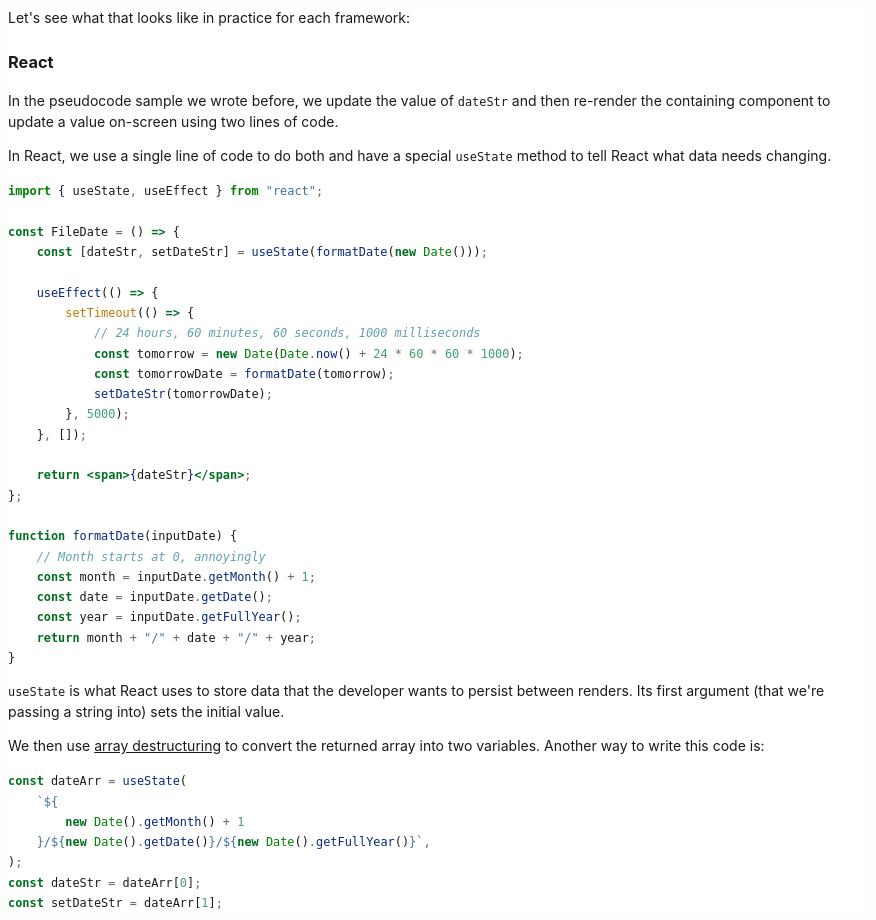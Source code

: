 Let's see what that looks like in practice for each framework:



### React

In the pseudocode sample we wrote before, we update the value of `dateStr` and then re-render the containing component to update a value on-screen using two lines of code.

In React, we use a single line of code to do both and have a special `useState` method to tell React what data needs changing.

```jsx {4,6-13}
import { useState, useEffect } from "react";

const FileDate = () => {
	const [dateStr, setDateStr] = useState(formatDate(new Date()));

	useEffect(() => {
		setTimeout(() => {
			// 24 hours, 60 minutes, 60 seconds, 1000 milliseconds
			const tomorrow = new Date(Date.now() + 24 * 60 * 60 * 1000);
			const tomorrowDate = formatDate(tomorrow);
			setDateStr(tomorrowDate);
		}, 5000);
	}, []);

	return <span>{dateStr}</span>;
};

function formatDate(inputDate) {
	// Month starts at 0, annoyingly
	const month = inputDate.getMonth() + 1;
	const date = inputDate.getDate();
	const year = inputDate.getFullYear();
	return month + "/" + date + "/" + year;
}
```


<iframe data-frame-title="React Live Display - StackBlitz" src="pfp-code:./ffg-fundamentals-react-live-display-9?template=node&embed=1&file=src%2Fmain.jsx"></iframe>


`useState` is what React uses to store data that the developer wants to persist between renders. Its first argument (that we're passing a string into) sets the initial value.

We then use [array destructuring](https://developer.mozilla.org/en-US/docs/Web/JavaScript/Reference/Operators/Destructuring_assignment) to convert the returned array into two variables. Another way to write this code is:

```jsx
const dateArr = useState(
	`${
		new Date().getMonth() + 1
	}/${new Date().getDate()}/${new Date().getFullYear()}`,
);
const dateStr = dateArr[0];
const setDateStr = dateArr[1];
```
